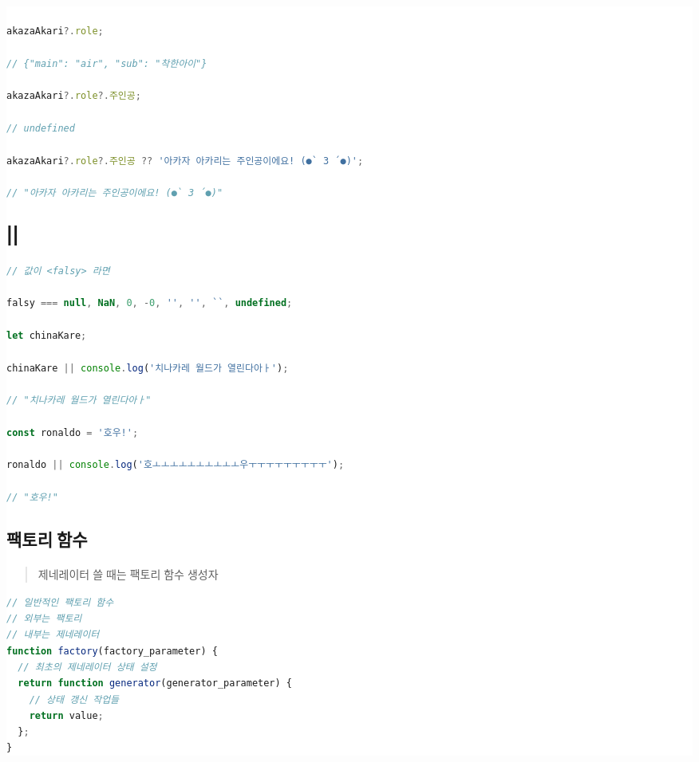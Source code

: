 ```js

akazaAkari?.role;

// {"main": "air", "sub": "착한아이"}

akazaAkari?.role?.주인공;

// undefined

akazaAkari?.role?.주인공 ?? '아카자 아카리는 주인공이에요! (●` 3 ´●)';

// "아카자 아카리는 주인공이에요! (●` 3 ´●)"
```

## ||

```js
// 값이 <falsy> 라면

falsy === null, NaN, 0, -0, '', '', ``, undefined;

let chinaKare;

chinaKare || console.log('치나카레 월드가 열린다아ㅏ');

// "치나카레 월드가 열린다아ㅏ"

const ronaldo = '호우!';

ronaldo || console.log('호ㅗㅗㅗㅗㅗㅗㅗㅗㅗㅗ우ㅜㅜㅜㅜㅜㅜㅜㅜㅜ');

// "호우!"
```

## 팩토리 함수

> 제네레이터 쓸 때는 팩토리 함수
> 생성자

```js
// 일반적인 팩토리 함수
// 외부는 팩토리
// 내부는 제네레이터
function factory(factory_parameter) {
  // 최초의 제네레이터 상태 설정
  return function generator(generator_parameter) {
    // 상태 갱신 작업들
    return value;
  };
}
```
